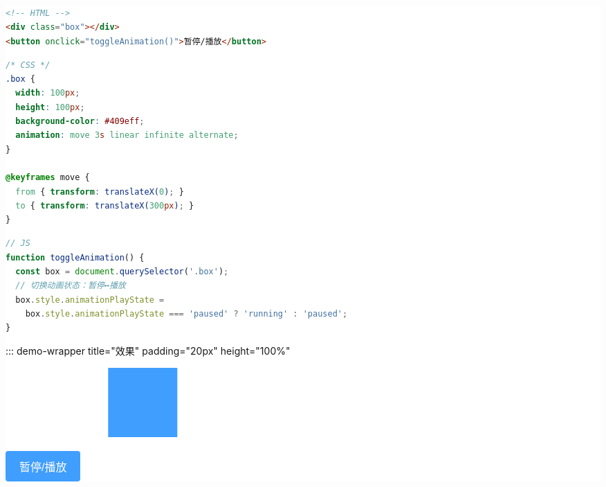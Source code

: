 ```html
<!-- HTML -->
<div class="box"></div>
<button onclick="toggleAnimation()">暂停/播放</button>
```

```css
/* CSS */
.box {
  width: 100px;
  height: 100px;
  background-color: #409eff;
  animation: move 3s linear infinite alternate;
}

@keyframes move {
  from { transform: translateX(0); }
  to { transform: translateX(300px); }
}
```

```js
// JS
function toggleAnimation() {
  const box = document.querySelector('.box');
  // 切换动画状态：暂停↔播放
  box.style.animationPlayState = 
    box.style.animationPlayState === 'paused' ? 'running' : 'paused';
}
```
::: demo-wrapper title="效果" padding="20px" height="100%"
<style scoped>
.box {
  width: 100px;
  height: 100px;
  background-color: #409eff;
  animation: move 3s linear infinite alternate;
  animation-play-state: running; /* 确保动画初始为运行状态 */
}
@keyframes move {
  from { transform: translateX(0); }
  to { transform: translateX(300px); }
}
button {
  margin-top: 20px;
  padding: 10px 20px;
  border: none;
  border-radius: 4px;
  background-color: #409eff;
  color: white;
  font-size: 16px;
  cursor: pointer;
}
</style>
<div class="box"></div>
<button class="btn" onclick="
  const box = document.querySelector('.box');
  box.style.animationPlayState = 
    box.style.animationPlayState === 'paused' ? 'running' : 'paused';
">暂停/播放</button>
